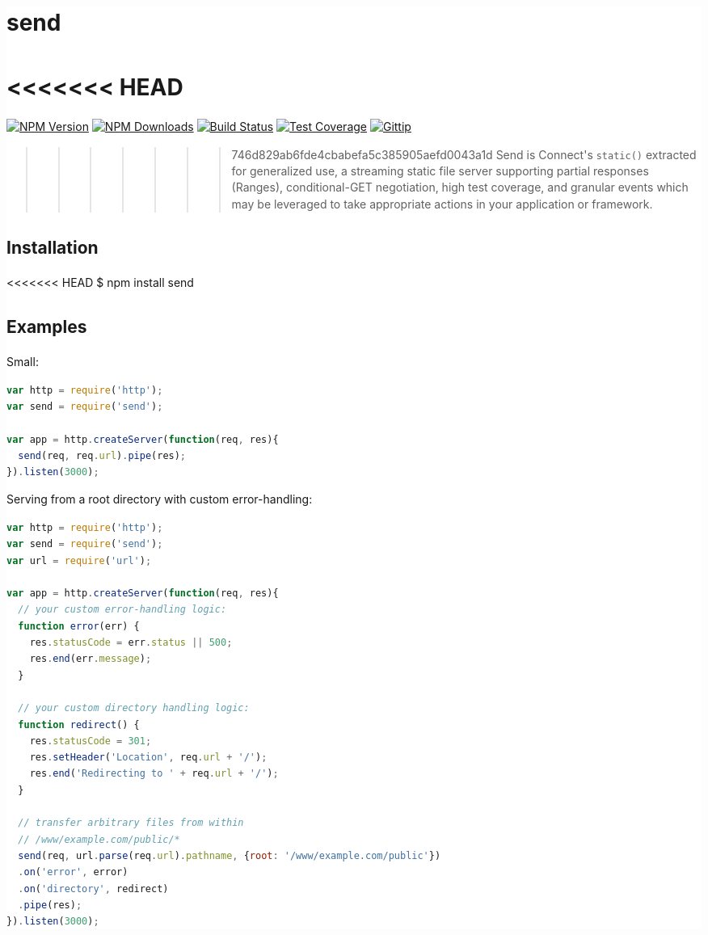 # send

<<<<<<< HEAD
=======
[![NPM Version][npm-image]][npm-url]
[![NPM Downloads][downloads-image]][downloads-url]
[![Build Status][travis-image]][travis-url]
[![Test Coverage][coveralls-image]][coveralls-url]
[![Gittip][gittip-image]][gittip-url]

>>>>>>> 746d829ab6fde4cbabefa5c385905aefd0043a1d
  Send is Connect's `static()` extracted for generalized use, a streaming static file
  server supporting partial responses (Ranges), conditional-GET negotiation, high test coverage, and granular events which may be leveraged to take appropriate actions in your application or framework.

## Installation

<<<<<<< HEAD
    $ npm install send

## Examples

  Small:

```js
var http = require('http');
var send = require('send');

var app = http.createServer(function(req, res){
  send(req, req.url).pipe(res);
}).listen(3000);
```

  Serving from a root directory with custom error-handling:

```js
var http = require('http');
var send = require('send');
var url = require('url');

var app = http.createServer(function(req, res){
  // your custom error-handling logic:
  function error(err) {
    res.statusCode = err.status || 500;
    res.end(err.message);
  }

  // your custom directory handling logic:
  function redirect() {
    res.statusCode = 301;
    res.setHeader('Location', req.url + '/');
    res.end('Redirecting to ' + req.url + '/');
  }

  // transfer arbitrary files from within
  // /www/example.com/public/*
  send(req, url.parse(req.url).pathname, {root: '/www/example.com/public'})
  .on('error', error)
  .on('directory', redirect)
  .pipe(res);
}).listen(3000);
```


[npm-image]: https://img.shields.io/npm/v/send.svg?style=flat
[npm-url]: https://npmjs.org/package/send
[travis-image]: https://img.shields.io/travis/tj/send.svg?style=flat
[travis-url]: https://travis-ci.org/tj/send
[coveralls-image]: https://img.shields.io/coveralls/tj/send.svg?style=flat
[coveralls-url]: https://coveralls.io/r/tj/send?branch=master
[downloads-image]: https://img.shields.io/npm/dm/send.svg?style=flat
[downloads-url]: https://npmjs.org/package/send
[gittip-image]: https://img.shields.io/gittip/dougwilson.svg?style=flat
[gittip-url]: https://www.gittip.com/dougwilson/